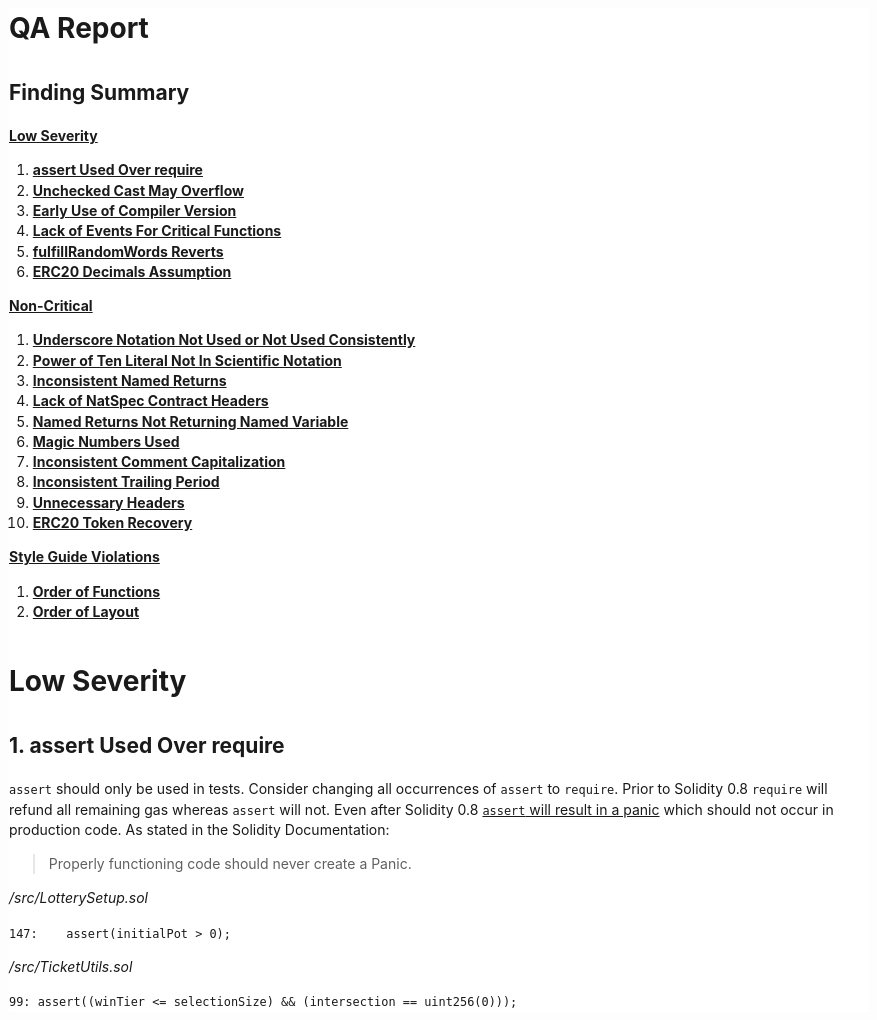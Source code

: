 # QA Report
## Finding Summary

[**Low Severity**](#Low-Severity)
1. [**assert Used Over require**](#1-assert-Used-Over-require)
2. [**Unchecked Cast May Overflow**](#2-Unchecked-Cast-May-Overflow)
3. [**Early Use of Compiler Version**](#3-Early-Use-of-Compiler-Version)
4. [**Lack of Events For Critical Functions**](#4-Lack-of-Events-For-Critical-Functions)
5. [**fulfillRandomWords Reverts**](#5-fulfillRandomWords-Reverts)
6. [**ERC20 Decimals Assumption**](#6-ERC20-Decimals-Assumption)

[**Non-Critical**](#Non-Critical)
1. [**Underscore Notation Not Used or Not Used Consistently**](#1-Underscore-Notation-Not-Used-or-Not-Used-Consistently)
2. [**Power of Ten Literal Not In Scientific Notation**](#2-Power-of-Ten-Literal-Not-In-Scientific-Notation)
3. [**Inconsistent Named Returns**](#3-Inconsistent-Named-Returns)
4. [**Lack of NatSpec Contract Headers**](#4-Lack-of-NatSpec-Contract-Headers)
5. [**Named Returns Not Returning Named Variable**](#5-Named-Returns-Not-Returning-Named-Variable)
6. [**Magic Numbers Used**](#6-Magic-Numbers-Used)
7. [**Inconsistent Comment Capitalization**](#7-Inconsistent-Comment-Capitalization)
8. [**Inconsistent Trailing Period**](#8-Inconsistent-Trailing-Period)
9. [**Unnecessary Headers**](#9-Unnecessary-Headers)
10. [**ERC20 Token Recovery**](#10-ERC20-Token-Recovery)

[**Style Guide Violations**](#Style-Guide-Violations)
1. [**Order of Functions**](#1-Order-of-Functions)
2. [**Order of Layout**](#2-Order-of-Layout)

# Low Severity

## 1. assert Used Over require

`assert` should only be used in tests. Consider changing all occurrences of `assert` to `require`. Prior to Solidity 0.8 `require` will refund all remaining gas whereas `assert` will not. Even after Solidity 0.8 [`assert` will result in a panic](https://docs.soliditylang.org/en/v0.8.17/control-structures.html#panic-via-assert-and-error-via-require) which should not occur in production code. As stated in the Solidity Documentation: 
> Properly functioning code should never create a Panic.

*/src/LotterySetup.sol*

```solidity
147:	assert(initialPot > 0);
```

*/src/TicketUtils.sol*

```solidity
99:	assert((winTier <= selectionSize) && (intersection == uint256(0)));
```

